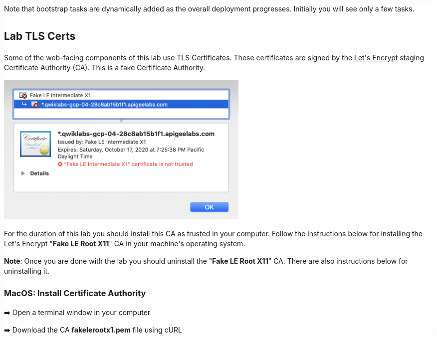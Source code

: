 Note that bootstrap tasks are dynamically added as the overall deployment progresses. Initially you will see only a few tasks.


## Lab TLS Certs



Some of the web-facing components of this lab use TLS Certificates. These certificates are signed by the   [Let's Encrypt](https://letsencrypt.org/) staging Certificate Authority (CA). This is a fake Certificate  Authority. 

<img src="img/bd02344dc60146344c5233087583e5c1.png" alt="hFpCiK9jF2tgskgfDLoTQmMAywEpd-Sd4MAhamF2OG2X6S4IC3QXE_23ZSgM8uGMTOzBzwPdS2aefAm1FybnrPqlyDrI7_5ILWZqw68EKEqm7KQ8XA1Q-UA10qxD2NSU-aiBPefWAw"  width="470.10" />

For the duration of this lab you should install this CA as trusted in your computer.  Follow the instructions below for installing the Let's Encrypt "<b>Fake LE Root X11</b>" CA in your machine's operating system.

<aside class="warning">

<b>Note</b>: Once you are done with the lab you should uninstall the "<b>Fake LE Root X11</b>" CA.  There are also instructions below for uninstalling it.
</aside>

### <b>MacOS</b>: Install Certificate Authority

➡️ Open a terminal window in your computer

➡️ Download the CA  <b>fakelerootx1.pem</b> file using cURL

